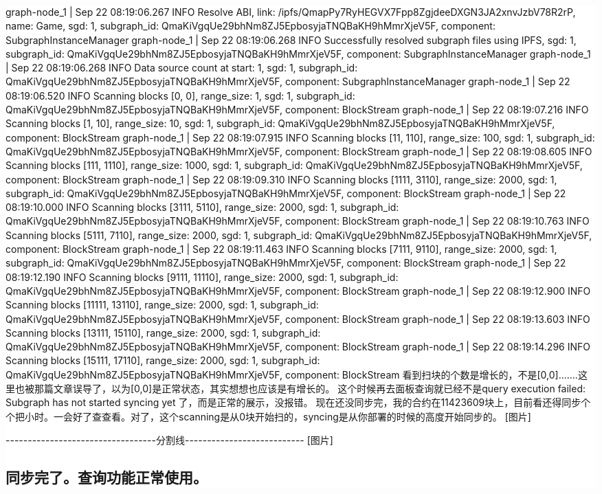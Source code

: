 graph-node_1  | Sep 22 08:19:06.267 INFO Resolve ABI, link: /ipfs/QmapPy7RyHEGVX7Fpp8ZgjdeeDXGN3JA2xnvJzbV78R2rP, name: Game, sgd: 1, subgraph_id: QmaKiVgqUe29bhNm8ZJ5EpbosyjaTNQBaKH9hMmrXjeV5F, component: SubgraphInstanceManager
graph-node_1  | Sep 22 08:19:06.268 INFO Successfully resolved subgraph files using IPFS, sgd: 1, subgraph_id: QmaKiVgqUe29bhNm8ZJ5EpbosyjaTNQBaKH9hMmrXjeV5F, component: SubgraphInstanceManager
graph-node_1  | Sep 22 08:19:06.268 INFO Data source count at start: 1, sgd: 1, subgraph_id: QmaKiVgqUe29bhNm8ZJ5EpbosyjaTNQBaKH9hMmrXjeV5F, component: SubgraphInstanceManager
graph-node_1  | Sep 22 08:19:06.520 INFO Scanning blocks [0, 0], range_size: 1, sgd: 1, subgraph_id: QmaKiVgqUe29bhNm8ZJ5EpbosyjaTNQBaKH9hMmrXjeV5F, component: BlockStream
graph-node_1  | Sep 22 08:19:07.216 INFO Scanning blocks [1, 10], range_size: 10, sgd: 1, subgraph_id: QmaKiVgqUe29bhNm8ZJ5EpbosyjaTNQBaKH9hMmrXjeV5F, component: BlockStream
graph-node_1  | Sep 22 08:19:07.915 INFO Scanning blocks [11, 110], range_size: 100, sgd: 1, subgraph_id: QmaKiVgqUe29bhNm8ZJ5EpbosyjaTNQBaKH9hMmrXjeV5F, component: BlockStream
graph-node_1  | Sep 22 08:19:08.605 INFO Scanning blocks [111, 1110], range_size: 1000, sgd: 1, subgraph_id: QmaKiVgqUe29bhNm8ZJ5EpbosyjaTNQBaKH9hMmrXjeV5F, component: BlockStream
graph-node_1  | Sep 22 08:19:09.310 INFO Scanning blocks [1111, 3110], range_size: 2000, sgd: 1, subgraph_id: QmaKiVgqUe29bhNm8ZJ5EpbosyjaTNQBaKH9hMmrXjeV5F, component: BlockStream
graph-node_1  | Sep 22 08:19:10.000 INFO Scanning blocks [3111, 5110], range_size: 2000, sgd: 1, subgraph_id: QmaKiVgqUe29bhNm8ZJ5EpbosyjaTNQBaKH9hMmrXjeV5F, component: BlockStream
graph-node_1  | Sep 22 08:19:10.763 INFO Scanning blocks [5111, 7110], range_size: 2000, sgd: 1, subgraph_id: QmaKiVgqUe29bhNm8ZJ5EpbosyjaTNQBaKH9hMmrXjeV5F, component: BlockStream
graph-node_1  | Sep 22 08:19:11.463 INFO Scanning blocks [7111, 9110], range_size: 2000, sgd: 1, subgraph_id: QmaKiVgqUe29bhNm8ZJ5EpbosyjaTNQBaKH9hMmrXjeV5F, component: BlockStream
graph-node_1  | Sep 22 08:19:12.190 INFO Scanning blocks [9111, 11110], range_size: 2000, sgd: 1, subgraph_id: QmaKiVgqUe29bhNm8ZJ5EpbosyjaTNQBaKH9hMmrXjeV5F, component: BlockStream
graph-node_1  | Sep 22 08:19:12.900 INFO Scanning blocks [11111, 13110], range_size: 2000, sgd: 1, subgraph_id: QmaKiVgqUe29bhNm8ZJ5EpbosyjaTNQBaKH9hMmrXjeV5F, component: BlockStream
graph-node_1  | Sep 22 08:19:13.603 INFO Scanning blocks [13111, 15110], range_size: 2000, sgd: 1, subgraph_id: QmaKiVgqUe29bhNm8ZJ5EpbosyjaTNQBaKH9hMmrXjeV5F, component: BlockStream
graph-node_1  | Sep 22 08:19:14.296 INFO Scanning blocks [15111, 17110], range_size: 2000, sgd: 1, subgraph_id: QmaKiVgqUe29bhNm8ZJ5EpbosyjaTNQBaKH9hMmrXjeV5F, component: BlockStream
看到扫块的个数是增长的，不是[0,0].......这里也被那篇文章误导了，以为[0,0]是正常状态，其实想想也应该是有增长的。
这个时候再去面板查询就已经不是query execution failed: Subgraph has not started syncing yet 了，而是正常的展示，没报错。
现在还没同步完，我的合约在11423609块上，目前看还得同步个个把小时。一会好了查查看。对了，这个scanning是从0块开始扫的，syncing是从你部署的时候的高度开始同步的。
[图片]

----------------------------------分割线---------------------------
[图片]

同步完了。查询功能正常使用。
---
